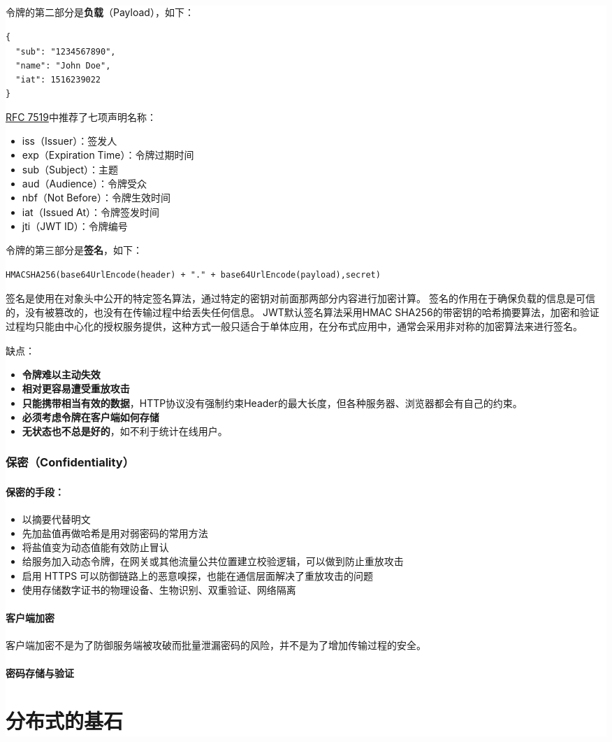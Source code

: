 令牌的第二部分是**负载**（Payload），如下：

```
{
  "sub": "1234567890",
  "name": "John Doe",
  "iat": 1516239022
}
```

[RFC 7519](https://datatracker.ietf.org/doc/html/rfc7519)中推荐了七项声明名称：

- iss（Issuer）：签发人
- exp（Expiration Time）：令牌过期时间
- sub（Subject）：主题
- aud（Audience）：令牌受众
- nbf（Not Before）：令牌生效时间
- iat（Issued At）：令牌签发时间
- jti（JWT ID）：令牌编号

令牌的第三部分是**签名**，如下：

```
HMACSHA256(base64UrlEncode(header) + "." + base64UrlEncode(payload),secret)
```

签名是使用在对象头中公开的特定签名算法，通过特定的密钥对前面那两部分内容进行加密计算。
签名的作用在于确保负载的信息是可信的，没有被篡改的，也没有在传输过程中给丢失任何信息。
JWT默认签名算法采用HMAC SHA256的带密钥的哈希摘要算法，加密和验证过程均只能由中心化的授权服务提供，这种方式一般只适合于单体应用，在分布式应用中，通常会采用非对称的加密算法来进行签名。

缺点：

- **令牌难以主动失效**
- **相对更容易遭受重放攻击**
- **只能携带相当有效的数据**，HTTP协议没有强制约束Header的最大长度，但各种服务器、浏览器都会有自己的约束。
- **必须考虑令牌在客户端如何存储**
- **无状态也不总是好的**，如不利于统计在线用户。

### 保密（Confidentiality）

#### 保密的手段：

- 以摘要代替明文
- 先加盐值再做哈希是用对弱密码的常用方法
- 将盐值变为动态值能有效防止冒认
- 给服务加入动态令牌，在网关或其他流量公共位置建立校验逻辑，可以做到防止重放攻击
- 启用 HTTPS 可以防御链路上的恶意嗅探，也能在通信层面解决了重放攻击的问题
- 使用存储数字证书的物理设备、生物识别、双重验证、网络隔离

#### 客户端加密

客户端加密不是为了防御服务端被攻破而批量泄漏密码的风险，并不是为了增加传输过程的安全。

#### 密码存储与验证


# 分布式的基石
